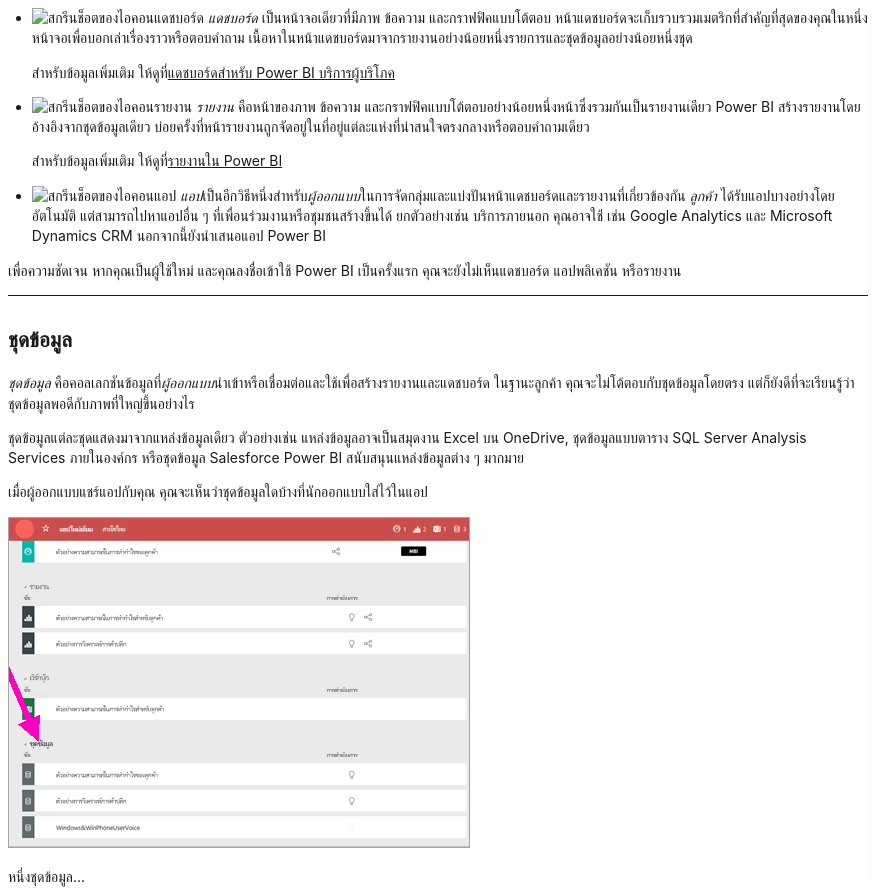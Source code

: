 - ![สกรีนช็อตของไอคอนแดชบอร์ด](media/end-user-basic-concepts/dashboard.png) *แดชบอร์ด* เป็นหน้าจอเดียวที่มีภาพ ข้อความ และกราฟฟิคแบบโต้ตอบ หน้าแดชบอร์ดจะเก็บรวบรวมเมตริกที่สำคัญที่สุดของคุณในหนึ่งหน้าจอเพื่อบอกเล่าเรื่องราวหรือตอบคำถาม เนื้อหาในหน้าแดชบอร์ดมาจากรายงานอย่างน้อยหนึ่งรายการและชุดข้อมูลอย่างน้อยหนึ่งชุด

    สำหรับข้อมูลเพิ่มเติม ให้ดูที่[แดชบอร์ดสำหรับ Power BI บริการผู้บริโภค](end-user-dashboards.md)

- ![สกรีนช็อตของไอคอนรายงาน](media/end-user-basic-concepts/report.png) *รายงาน* คือหน้าของภาพ ข้อความ และกราฟฟิคแบบโต้ตอบอย่างน้อยหนึ่งหน้าซึ่งรวมกันเป็นรายงานเดียว Power BI สร้างรายงานโดยอ้างอิงจากชุดข้อมูลเดียว บ่อยครั้งที่หน้ารายงานถูกจัดอยู่ในที่อยู่แต่ละแห่งที่น่าสนใจตรงกลางหรือตอบคำถามเดียว

    สำหรับข้อมูลเพิ่มเติม ให้ดูที่[รายงานใน Power BI](end-user-reports.md)

- ![สกรีนช็อตของไอคอนแอป](media/end-user-basic-concepts/app.png) *แอป*เป็นอีกวิธีหนึ่งสำหรับ*ผู้ออกแบบ*ในการจัดกลุ่มและแบ่งปันหน้าแดชบอร์ดและรายงานที่เกี่ยวข้องกัน *ลูกค้า* ได้รับแอปบางอย่างโดยอัตโนมัติ แต่สามารถไปหาแอปอื่น ๆ ที่เพื่อนร่วมงานหรือชุมชนสร้างขึ้นได้ ยกตัวอย่างเช่น บริการภายนอก คุณอาจใช้่ เช่น Google Analytics และ Microsoft Dynamics CRM นอกจากนี้ยังนำเสนอแอป Power BI

เพื่อความชัดเจน หากคุณเป็นผู้ใช้ใหม่ และคุณลงชื่อเข้าใช้ Power BI เป็นครั้งแรก คุณจะยังไม่เห็นแดชบอร์ด แอปพลิเคชัน หรือรายงาน

_______________________________________________________

## <a name="datasets"></a>ชุดข้อมูล

*ชุดข้อมูล* คือคอลเลกชันข้อมูลที่*ผู้ออกแบบ*นำเข้าหรือเชื่อมต่อและใช้เพื่อสร้างรายงานและแดชบอร์ด ในฐานะลูกค้า คุณจะไม่โต้ตอบกับชุดข้อมูลโดยตรง แต่ก็ยังดีที่จะเรียนรู้ว่าชุดข้อมูลพอดีกับภาพที่ใหญ่ขึ้นอย่างไร  

ชุดข้อมูลแต่ละชุดแสดงมาจากแหล่งข้อมูลเดียว ตัวอย่างเช่น แหล่งข้อมูลอาจเป็นสมุดงาน Excel บน OneDrive, ชุดข้อมูลแบบตาราง SQL Server Analysis Services ภายในองค์กร หรือชุดข้อมูล Salesforce Power BI สนับสนุนแหล่งข้อมูลต่าง ๆ มากมาย

เมื่อผู้ออกแบบแชร์แอปกับคุณ คุณจะเห็นว่าชุดข้อมูลใดบ้างที่นักออกแบบใส่ไว้ในแอป

![สกรีนช็อตของหน้าผู้ใช้งาน Power BI และลูกศรชี้ไปยังส่วนชุดข้อมูลบนพื้นที่](media/end-user-basic-concepts/power-bi-dataset-lists.png)

หนึ่งชุดข้อมูล...

